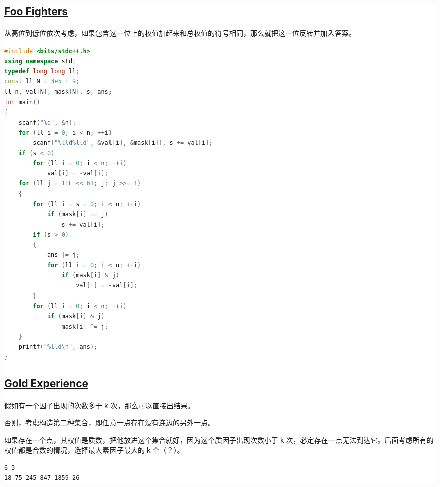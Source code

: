 ## [Foo Fighters](https://vjudge.net/problem/CodeForces-1148F)

从高位到低位依次考虑，如果包含这一位上的权值加起来和总权值的符号相同，那么就把这一位反转并加入答案。

```cpp
#include <bits/stdc++.h>
using namespace std;
typedef long long ll;
const ll N = 3e5 + 9;
ll n, val[N], mask[N], s, ans;
int main()
{
	scanf("%d", &n);
	for (ll i = 0; i < n; ++i)
		scanf("%lld%lld", &val[i], &mask[i]), s += val[i];
	if (s < 0)
		for (ll i = 0; i < n; ++i)
			val[i] = -val[i];
	for (ll j = 1LL << 61; j; j >>= 1)
	{
		for (ll i = s = 0; i < n; ++i)
			if (mask[i] == j)
				s += val[i];
		if (s > 0)
		{
			ans |= j;
			for (ll i = 0; i < n; ++i)
				if (mask[i] & j)
					val[i] = -val[i];
		}
		for (ll i = 0; i < n; ++i)
			if (mask[i] & j)
				mask[i] ^= j;
	}
	printf("%lld\n", ans);
}
```

## [Gold Experience](https://vjudge.net/problem/CodeForces-1148G)

假如有一个因子出现的次数多于 k 次，那么可以直接出结果。

否则，考虑构造第二种集合，即任意一点存在没有连边的另外一点。

如果存在一个点，其权值是质数，把他放进这个集合就好，因为这个质因子出现次数小于 k 次，必定存在一点无法到达它。后面考虑所有的权值都是合数的情况，选择最大素因子最大的 k 个（？）。

```bash
6 3
18 75 245 847 1859 26
```
